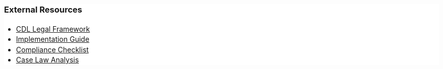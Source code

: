 ### External Resources
- [CDL Legal Framework](https://everarchive.org/legal/cdl-framework)
- [Implementation Guide](https://everarchive.org/libraries/cdl-implementation)
- [Compliance Checklist](https://everarchive.org/libraries/cdl-compliance)
- [Case Law Analysis](https://everarchive.org/legal/cdl-cases)